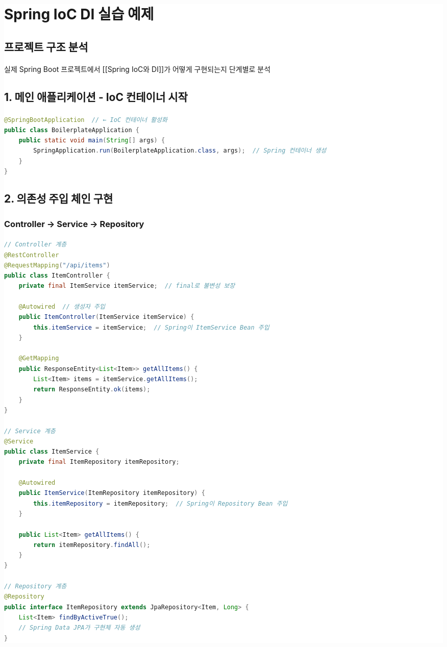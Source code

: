 # Spring IoC DI 실습 예제

## 프로젝트 구조 분석
실제 Spring Boot 프로젝트에서 [[Spring IoC와 DI]]가 어떻게 구현되는지 단계별로 분석

## 1. 메인 애플리케이션 - IoC 컨테이너 시작
```java
@SpringBootApplication  // ← IoC 컨테이너 활성화
public class BoilerplateApplication {
    public static void main(String[] args) {
        SpringApplication.run(BoilerplateApplication.class, args);  // Spring 컨테이너 생성
    }
}
```

## 2. 의존성 주입 체인 구현

### Controller → Service → Repository
```java
// Controller 계층
@RestController
@RequestMapping("/api/items")
public class ItemController {
    private final ItemService itemService;  // final로 불변성 보장

    @Autowired  // 생성자 주입
    public ItemController(ItemService itemService) {
        this.itemService = itemService;  // Spring이 ItemService Bean 주입
    }
    
    @GetMapping
    public ResponseEntity<List<Item>> getAllItems() {
        List<Item> items = itemService.getAllItems();
        return ResponseEntity.ok(items);
    }
}

// Service 계층
@Service
public class ItemService {
    private final ItemRepository itemRepository;

    @Autowired
    public ItemService(ItemRepository itemRepository) {
        this.itemRepository = itemRepository;  // Spring이 Repository Bean 주입
    }
    
    public List<Item> getAllItems() {
        return itemRepository.findAll();
    }
}

// Repository 계층
@Repository
public interface ItemRepository extends JpaRepository<Item, Long> {
    List<Item> findByActiveTrue();
    // Spring Data JPA가 구현체 자동 생성
}
```
